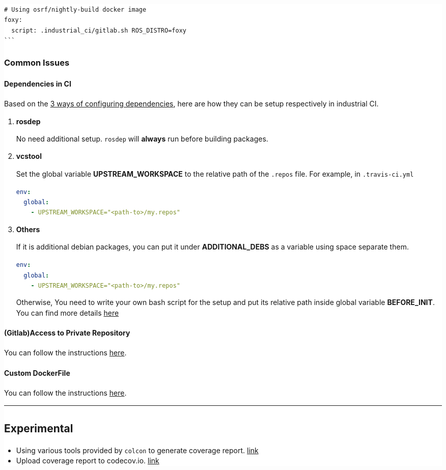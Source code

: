    # Using osrf/nightly-build docker image
    foxy:
      script: .industrial_ci/gitlab.sh ROS_DISTRO=foxy
    ```

### **Common Issues**
#### **Dependencies in CI**

Based on the [3 ways of configuring dependencies](#configure-dependencies), here are how they can be setup respectively in industrial CI.
1. **rosdep**
        
    No need additional setup. `rosdep` will **always** run before building packages.
2. **vcstool**
   
    Set the global variable **UPSTREAM_WORKSPACE** to the relative path of the `.repos` file. For example, in `.travis-ci.yml`
    ```yml
    env:
      global:
        - UPSTREAM_WORKSPACE="<path-to>/my.repos" 
    ```
3. **Others**

    If it is additional debian packages, you can put it under **ADDITIONAL_DEBS** as a variable using space separate them.
    ```yml
    env:
      global:
        - UPSTREAM_WORKSPACE="<path-to>/my.repos" 
    ```
    
    Otherwise, You need to write your own bash script for the setup and put its relative path inside global variable **BEFORE_INIT**. You can find more details [here](https://github.com/ros-industrial/industrial_ci/blob/master/doc/index.rst#run-pre-post-process-custom-commands)

#### **(Gitlab)Access to Private Repository**
   
You can follow the instructions [here](https://github.com/ros-industrial/industrial_ci/blob/master/doc/index.rst#gitlab-ci-access-to-private-repositories).

#### **Custom DockerFile**

You can follow the instructions [here](https://github.com/ros-industrial/industrial_ci/blob/master/doc/index.rst#use-custom-docker-images).


----
## Experimental

- Using various tools provided by `colcon` to generate coverage report. [link](https://gitlab.com/ROSI-AP/rosi-ap_ci/blob/experimental#check-code-coverage)
- Upload coverage report to codecov.io. [link](https://gitlab.com/ROSI-AP/rosi-ap_ci/blob/experimental#continuous-integration-with-industrial-ci)
